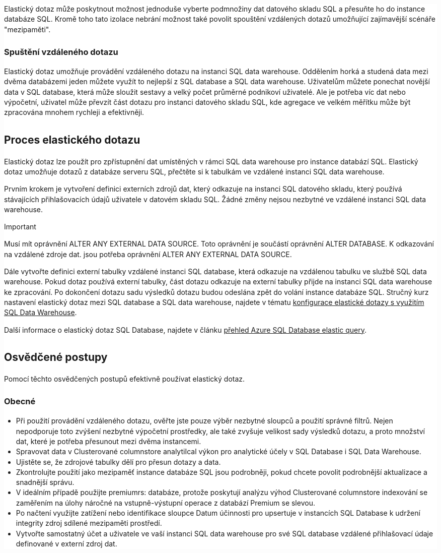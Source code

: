 Elastický dotaz může poskytnout možnost jednoduše vyberte podmnožiny dat datového skladu SQL a přesuňte ho do instance databáze SQL. Kromě toho tato izolace nebrání možnost také povolit spouštění vzdálených dotazů umožňující zajímavější scénáře "mezipaměti".

### <a name="remote-query-execution"></a>Spuštění vzdáleného dotazu

Elastický dotaz umožňuje provádění vzdáleného dotazu na instanci SQL data warehouse. Oddělením horká a studená data mezi dvěma databázemi jeden můžete využít to nejlepší z SQL database a SQL data warehouse. Uživatelům můžete ponechat novější data v SQL database, která může sloužit sestavy a velký počet průměrné podnikoví uživatelé. Ale je potřeba víc dat nebo výpočetní, uživatel může převzít část dotazu pro instanci datového skladu SQL, kde agregace ve velkém měřítku může být zpracována mnohem rychleji a efektivněji.

## <a name="elastic-query-process"></a>Proces elastického dotazu
Elastický dotaz lze použít pro zpřístupnění dat umístěných v rámci SQL data warehouse pro instance databází SQL. Elastický dotaz umožňuje dotazů z databáze serveru SQL, přečtěte si k tabulkám ve vzdálené instanci SQL data warehouse. 

Prvním krokem je vytvoření definici externích zdrojů dat, který odkazuje na instanci SQL datového skladu, který používá stávajících přihlašovacích údajů uživatele v datovém skladu SQL. Žádné změny nejsou nezbytné ve vzdálené instanci SQL data warehouse. 

> [!IMPORTANT] 
> 
> Musí mít oprávnění ALTER ANY EXTERNAL DATA SOURCE. Toto oprávnění je součástí oprávnění ALTER DATABASE. K odkazování na vzdálené zdroje dat. jsou potřeba oprávnění ALTER ANY EXTERNAL DATA SOURCE.

Dále vytvořte definici externí tabulky vzdálené instanci SQL database, která odkazuje na vzdálenou tabulku ve službě SQL data warehouse. Pokud dotaz používá externí tabulky, část dotazu odkazuje na externí tabulky přijde na instanci SQL data warehouse ke zpracování. Po dokončení dotazu sadu výsledků dotazu budou odeslána zpět do volání instance databáze SQL. Stručný kurz nastavení elastický dotaz mezi SQL database a SQL data warehouse, najdete v tématu [konfigurace elastické dotazy s využitím SQL Data Warehouse][Configure Elastic Query with SQL Data Warehouse].

Další informace o elastický dotaz SQL Database, najdete v článku [přehled Azure SQL Database elastic query][Azure SQL Database elastic query overview].

## <a name="best-practices"></a>Osvědčené postupy
Pomocí těchto osvědčených postupů efektivně používat elastický dotaz.

### <a name="general"></a>Obecné

- Při použití provádění vzdáleného dotazu, ověřte jste pouze výběr nezbytné sloupců a použití správné filtrů. Nejen nepodporuje toto zvýšení nezbytné výpočetní prostředky, ale také zvyšuje velikost sady výsledků dotazu, a proto množství dat, které je potřeba přesunout mezi dvěma instancemi.
- Spravovat data v Clusterované columnstore analytiIcal výkon pro analytické účely v SQL Database i SQL Data Warehouse.
- Ujistěte se, že zdrojové tabulky dělí pro přesun dotazy a data.
- Zkontrolujte použití jako mezipaměť instance databáze SQL jsou podrobněji, pokud chcete povolit podrobnější aktualizace a snadnější správu. 
- V ideálním případě použijte premiumrs: databáze, protože poskytují analýzu výhod Clusterované columnstore indexování se zaměřením na úlohy náročné na vstupně-výstupní operace z databází Premium se slevou.
- Po načtení využijte zatížení nebo identifikace sloupce Datum účinnosti pro upsertuje v instancích SQL Database k udržení integrity zdroj sdílené mezipaměti prostředí. 
- Vytvořte samostatný účet a uživatele ve vaší instanci SQL data warehouse pro své SQL database vzdálené přihlašovací údaje definované v externí zdroj dat. 


[SQL Data Warehouse development overview]: sql-data-warehouse-overview-develop.md
[Configure Elastic Query with SQL Data Warehouse]: tutorial-elastic-query-with-sql-datababase-and-sql-data-warehouse.md
[Feedback Page]: https://feedback.azure.com/forums/307516-sql-data-warehouse
[Azure SQL Database elastic query overview]: ../sql-database/sql-database-elastic-query-overview.md